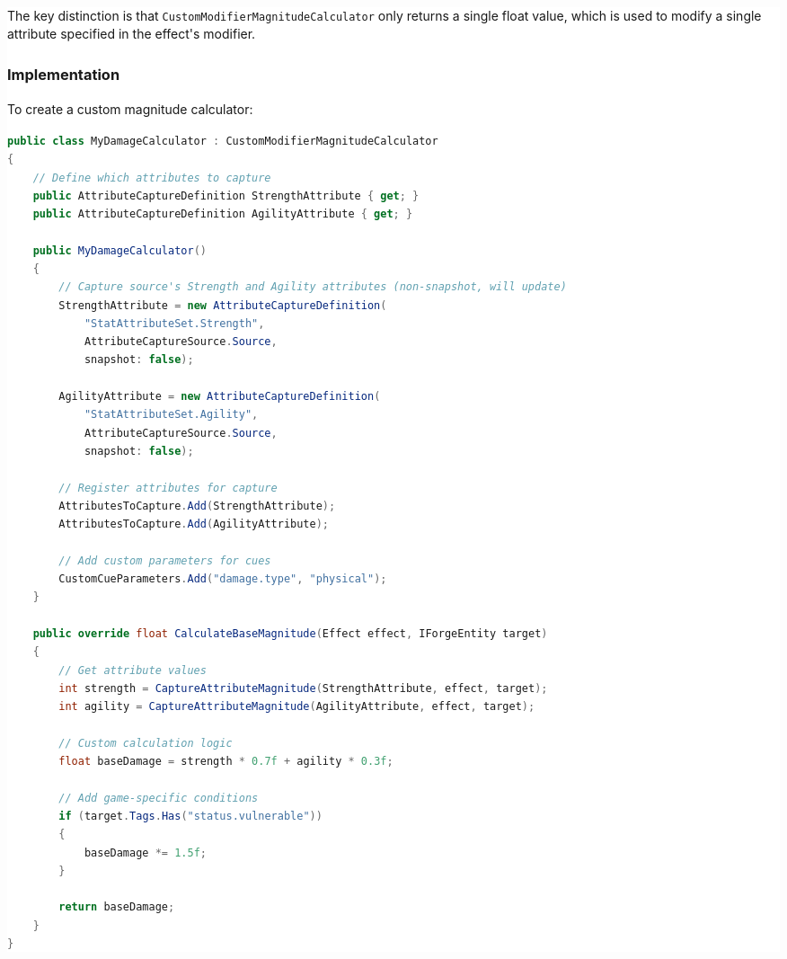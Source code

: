 The key distinction is that `CustomModifierMagnitudeCalculator` only returns a single float value, which is used to modify a single attribute specified in the effect's modifier.

### Implementation

To create a custom magnitude calculator:

```csharp
public class MyDamageCalculator : CustomModifierMagnitudeCalculator
{
    // Define which attributes to capture
    public AttributeCaptureDefinition StrengthAttribute { get; }
    public AttributeCaptureDefinition AgilityAttribute { get; }

    public MyDamageCalculator()
    {
        // Capture source's Strength and Agility attributes (non-snapshot, will update)
        StrengthAttribute = new AttributeCaptureDefinition(
            "StatAttributeSet.Strength",
            AttributeCaptureSource.Source,
            snapshot: false);

        AgilityAttribute = new AttributeCaptureDefinition(
            "StatAttributeSet.Agility",
            AttributeCaptureSource.Source,
            snapshot: false);

        // Register attributes for capture
        AttributesToCapture.Add(StrengthAttribute);
        AttributesToCapture.Add(AgilityAttribute);

        // Add custom parameters for cues
        CustomCueParameters.Add("damage.type", "physical");
    }

    public override float CalculateBaseMagnitude(Effect effect, IForgeEntity target)
    {
        // Get attribute values
        int strength = CaptureAttributeMagnitude(StrengthAttribute, effect, target);
        int agility = CaptureAttributeMagnitude(AgilityAttribute, effect, target);

        // Custom calculation logic
        float baseDamage = strength * 0.7f + agility * 0.3f;

        // Add game-specific conditions
        if (target.Tags.Has("status.vulnerable"))
        {
            baseDamage *= 1.5f;
        }

        return baseDamage;
    }
}
```
